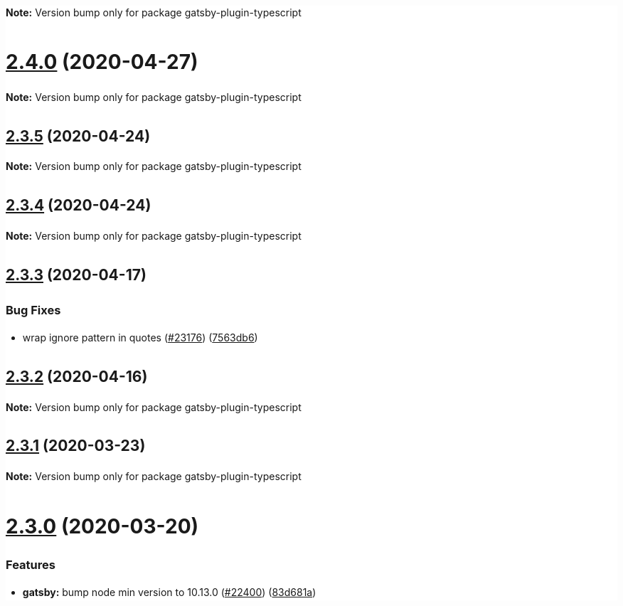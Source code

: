 **Note:** Version bump only for package gatsby-plugin-typescript

# [2.4.0](https://github.com/gatsbyjs/gatsby/compare/gatsby-plugin-typescript@2.3.5...gatsby-plugin-typescript@2.4.0) (2020-04-27)

**Note:** Version bump only for package gatsby-plugin-typescript

## [2.3.5](https://github.com/gatsbyjs/gatsby/compare/gatsby-plugin-typescript@2.3.4...gatsby-plugin-typescript@2.3.5) (2020-04-24)

**Note:** Version bump only for package gatsby-plugin-typescript

## [2.3.4](https://github.com/gatsbyjs/gatsby/compare/gatsby-plugin-typescript@2.3.3...gatsby-plugin-typescript@2.3.4) (2020-04-24)

**Note:** Version bump only for package gatsby-plugin-typescript

## [2.3.3](https://github.com/gatsbyjs/gatsby/compare/gatsby-plugin-typescript@2.3.2...gatsby-plugin-typescript@2.3.3) (2020-04-17)

### Bug Fixes

- wrap ignore pattern in quotes ([#23176](https://github.com/gatsbyjs/gatsby/issues/23176)) ([7563db6](https://github.com/gatsbyjs/gatsby/commit/7563db6))

## [2.3.2](https://github.com/gatsbyjs/gatsby/compare/gatsby-plugin-typescript@2.3.1...gatsby-plugin-typescript@2.3.2) (2020-04-16)

**Note:** Version bump only for package gatsby-plugin-typescript

## [2.3.1](https://github.com/gatsbyjs/gatsby/compare/gatsby-plugin-typescript@2.3.0...gatsby-plugin-typescript@2.3.1) (2020-03-23)

**Note:** Version bump only for package gatsby-plugin-typescript

# [2.3.0](https://github.com/gatsbyjs/gatsby/compare/gatsby-plugin-typescript@2.2.5...gatsby-plugin-typescript@2.3.0) (2020-03-20)

### Features

- **gatsby:** bump node min version to 10.13.0 ([#22400](https://github.com/gatsbyjs/gatsby/issues/22400)) ([83d681a](https://github.com/gatsbyjs/gatsby/commit/83d681a))
